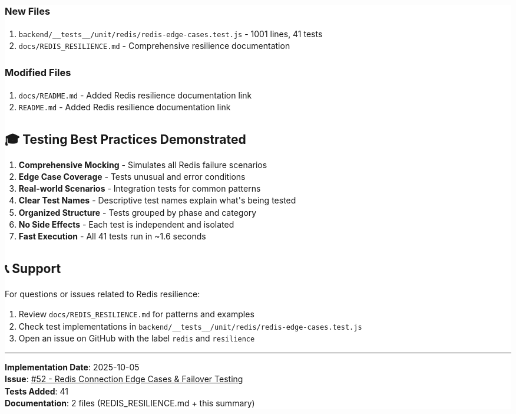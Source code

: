 ### New Files

1. `backend/__tests__/unit/redis/redis-edge-cases.test.js` - 1001 lines, 41 tests
2. `docs/REDIS_RESILIENCE.md` - Comprehensive resilience documentation

### Modified Files

1. `docs/README.md` - Added Redis resilience documentation link
2. `README.md` - Added Redis resilience documentation link

## 🎓 Testing Best Practices Demonstrated

1. **Comprehensive Mocking** - Simulates all Redis failure scenarios
2. **Edge Case Coverage** - Tests unusual and error conditions
3. **Real-world Scenarios** - Integration tests for common patterns
4. **Clear Test Names** - Descriptive test names explain what's being tested
5. **Organized Structure** - Tests grouped by phase and category
6. **No Side Effects** - Each test is independent and isolated
7. **Fast Execution** - All 41 tests run in ~1.6 seconds

## 📞 Support

For questions or issues related to Redis resilience:

1. Review `docs/REDIS_RESILIENCE.md` for patterns and examples
2. Check test implementations in `backend/__tests__/unit/redis/redis-edge-cases.test.js`
3. Open an issue on GitHub with the label `redis` and `resilience`

---

**Implementation Date**: 2025-10-05  
**Issue**: [#52 - Redis Connection Edge Cases & Failover Testing](https://github.com/xLabInternet/xRatEcosystem/issues/52)  
**Tests Added**: 41  
**Documentation**: 2 files (REDIS_RESILIENCE.md + this summary)
